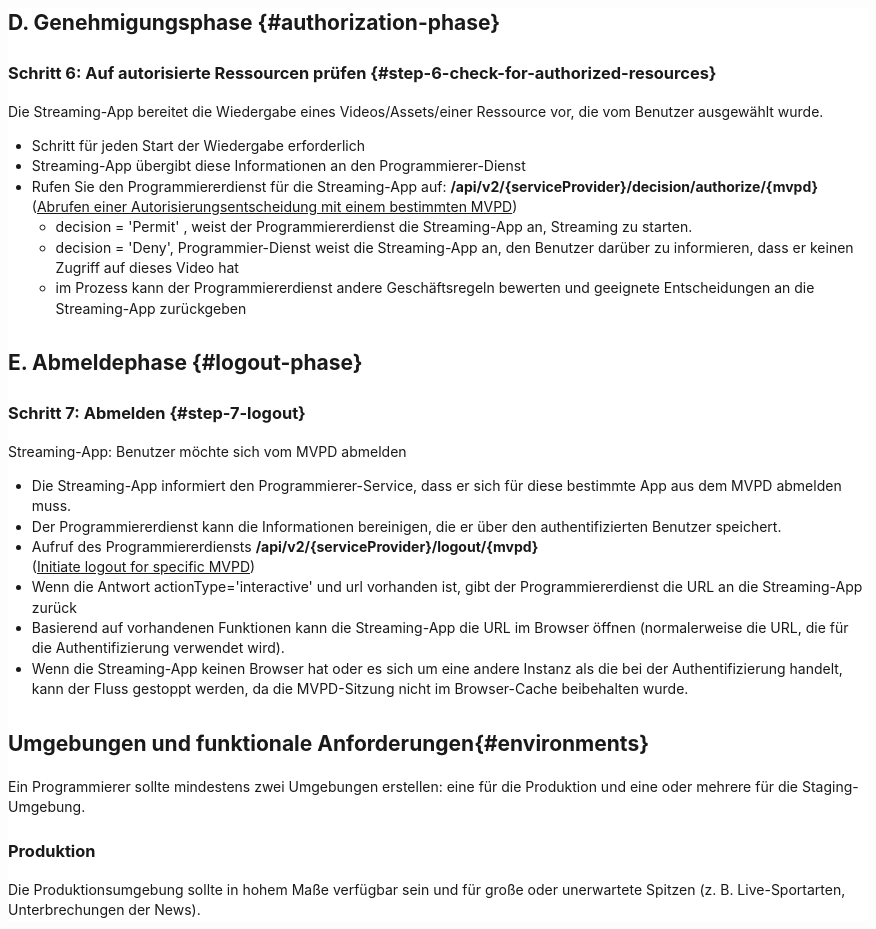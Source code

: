 ## D. Genehmigungsphase {#authorization-phase}

### Schritt 6: Auf autorisierte Ressourcen prüfen {#step-6-check-for-authorized-resources}

Die Streaming-App bereitet die Wiedergabe eines Videos/Assets/einer Ressource vor, die vom Benutzer ausgewählt wurde.

* Schritt für jeden Start der Wiedergabe erforderlich
* Streaming-App übergibt diese Informationen an den Programmierer-Dienst
* Rufen Sie den Programmiererdienst für die Streaming-App auf: <b>/api/v2/{serviceProvider}/decision/authorize/{mvpd}</b><br>
([Abrufen einer Autorisierungsentscheidung mit einem bestimmten MVPD](../apis/decisions-apis/rest-api-v2-decisions-apis-retrieve-authorization-decisions-using-specific-mvpd.md))
   * decision = &#39;Permit&#39; , weist der Programmiererdienst die Streaming-App an, Streaming zu starten.
   * decision = &#39;Deny&#39;, Programmier-Dienst weist die Streaming-App an, den Benutzer darüber zu informieren, dass er keinen Zugriff auf dieses Video hat
   * im Prozess kann der Programmiererdienst andere Geschäftsregeln bewerten und geeignete Entscheidungen an die Streaming-App zurückgeben

## E. Abmeldephase {#logout-phase}

### Schritt 7: Abmelden {#step-7-logout}

Streaming-App: Benutzer möchte sich vom MVPD abmelden

* Die Streaming-App informiert den Programmierer-Service, dass er sich für diese bestimmte App aus dem MVPD abmelden muss.
* Der Programmiererdienst kann die Informationen bereinigen, die er über den authentifizierten Benutzer speichert.
* Aufruf des Programmiererdiensts <b>/api/v2/{serviceProvider}/logout/{mvpd}</b><br>
([Initiate logout for specific MVPD](../apis/logout-apis/rest-api-v2-logout-apis-initiate-logout-for-specific-mvpd.md))
* Wenn die Antwort actionType=&#39;interactive&#39; und url vorhanden ist, gibt der Programmiererdienst die URL an die Streaming-App zurück
* Basierend auf vorhandenen Funktionen kann die Streaming-App die URL im Browser öffnen (normalerweise die URL, die für die Authentifizierung verwendet wird).
* Wenn die Streaming-App keinen Browser hat oder es sich um eine andere Instanz als die bei der Authentifizierung handelt, kann der Fluss gestoppt werden, da die MVPD-Sitzung nicht im Browser-Cache beibehalten wurde.

## Umgebungen und funktionale Anforderungen{#environments}

Ein Programmierer sollte mindestens zwei Umgebungen erstellen: eine für die Produktion und eine oder mehrere für die Staging-Umgebung.


### Produktion

Die Produktionsumgebung sollte in hohem Maße verfügbar sein und für große oder unerwartete Spitzen (z. B. Live-Sportarten, Unterbrechungen der
News).
